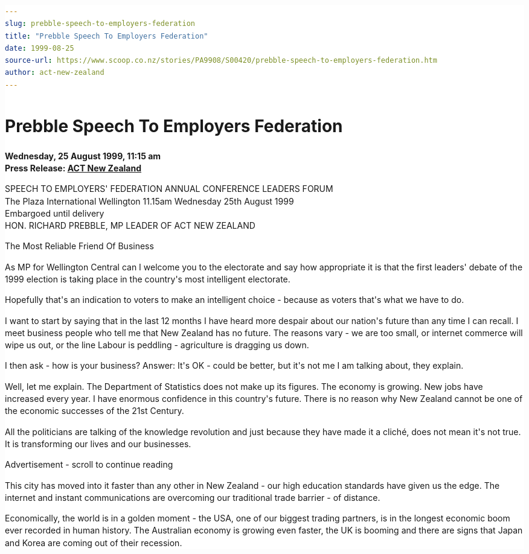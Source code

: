 ```yaml
---
slug: prebble-speech-to-employers-federation
title: "Prebble Speech To Employers Federation"
date: 1999-08-25
source-url: https://www.scoop.co.nz/stories/PA9908/S00420/prebble-speech-to-employers-federation.htm
author: act-new-zealand
---
```

Prebble Speech To Employers Federation
======================================

**Wednesday, 25 August 1999, 11:15 am**  
**Press Release: [ACT New Zealand](https://info.scoop.co.nz/ACT_New_Zealand)**

SPEECH TO EMPLOYERS' FEDERATION ANNUAL CONFERENCE LEADERS FORUM  
The Plaza International Wellington 11.15am Wednesday 25th August 1999  
Embargoed until delivery  
HON. RICHARD PREBBLE, MP LEADER OF ACT NEW ZEALAND

The Most Reliable Friend Of Business

As MP for Wellington Central can I welcome you to the electorate and say how appropriate it is that the first leaders' debate of the 1999 election is taking place in the country's most intelligent electorate.

Hopefully that's an indication to voters to make an intelligent choice - because as voters that's what we have to do.

I want to start by saying that in the last 12 months I have heard more despair about our nation's future than any time I can recall. I meet business people who tell me that New Zealand has no future. The reasons vary - we are too small, or internet commerce will wipe us out, or the line Labour is peddling - agriculture is dragging us down.

I then ask - how is your business? Answer: It's OK - could be better, but it's not me I am talking about, they explain.

Well, let me explain. The Department of Statistics does not make up its figures. The economy is growing. New jobs have increased every year. I have enormous confidence in this country's future. There is no reason why New Zealand cannot be one of the economic successes of the 21st Century.

All the politicians are talking of the knowledge revolution and just because they have made it a cliché, does not mean it's not true. It is transforming our lives and our businesses.

Advertisement - scroll to continue reading





This city has moved into it faster than any other in New Zealand - our high education standards have given us the edge. The internet and instant communications are overcoming our traditional trade barrier - of distance.

Economically, the world is in a golden moment - the USA, one of our biggest trading partners, is in the longest economic boom ever recorded in human history. The Australian economy is growing even faster, the UK is booming and there are signs that Japan and Korea are coming out of their recession.
